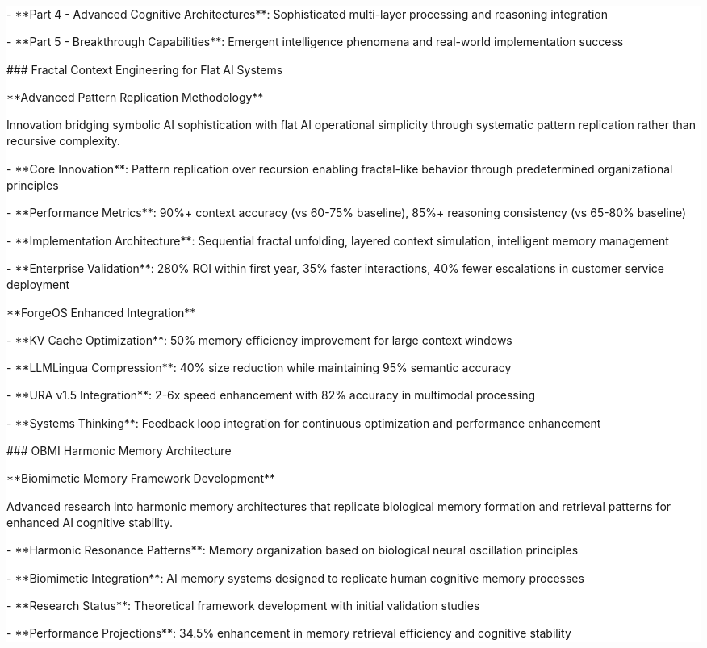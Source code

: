 \- \*\*Part 4 - Advanced Cognitive Architectures\*\*: Sophisticated multi-layer processing and reasoning integration

\- \*\*Part 5 - Breakthrough Capabilities\*\*: Emergent intelligence phenomena and real-world implementation success



\### Fractal Context Engineering for Flat AI Systems



\*\*Advanced Pattern Replication Methodology\*\*

Innovation bridging symbolic AI sophistication with flat AI operational simplicity through systematic pattern replication rather than recursive complexity.



\- \*\*Core Innovation\*\*: Pattern replication over recursion enabling fractal-like behavior through predetermined organizational principles

\- \*\*Performance Metrics\*\*: 90%+ context accuracy (vs 60-75% baseline), 85%+ reasoning consistency (vs 65-80% baseline)

\- \*\*Implementation Architecture\*\*: Sequential fractal unfolding, layered context simulation, intelligent memory management

\- \*\*Enterprise Validation\*\*: 280% ROI within first year, 35% faster interactions, 40% fewer escalations in customer service deployment



\*\*ForgeOS Enhanced Integration\*\*

\- \*\*KV Cache Optimization\*\*: 50% memory efficiency improvement for large context windows

\- \*\*LLMLingua Compression\*\*: 40% size reduction while maintaining 95% semantic accuracy

\- \*\*URA v1.5 Integration\*\*: 2-6x speed enhancement with 82% accuracy in multimodal processing

\- \*\*Systems Thinking\*\*: Feedback loop integration for continuous optimization and performance enhancement



\### OBMI Harmonic Memory Architecture



\*\*Biomimetic Memory Framework Development\*\*

Advanced research into harmonic memory architectures that replicate biological memory formation and retrieval patterns for enhanced AI cognitive stability.



\- \*\*Harmonic Resonance Patterns\*\*: Memory organization based on biological neural oscillation principles

\- \*\*Biomimetic Integration\*\*: AI memory systems designed to replicate human cognitive memory processes

\- \*\*Research Status\*\*: Theoretical framework development with initial validation studies

\- \*\*Performance Projections\*\*: 34.5% enhancement in memory retrieval efficiency and cognitive stability
